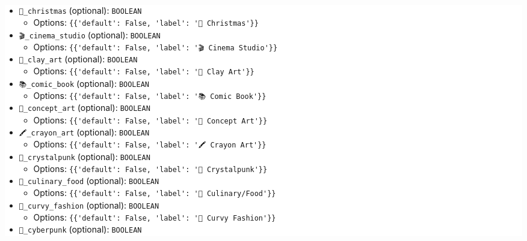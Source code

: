 - `🎄_christmas` (optional): `BOOLEAN`
  - Options: `{{'default': False, 'label': '🎄 Christmas'}}`
- `🎬_cinema_studio` (optional): `BOOLEAN`
  - Options: `{{'default': False, 'label': '🎬 Cinema Studio'}}`
- `🏺_clay_art` (optional): `BOOLEAN`
  - Options: `{{'default': False, 'label': '🏺 Clay Art'}}`
- `📚_comic_book` (optional): `BOOLEAN`
  - Options: `{{'default': False, 'label': '📚 Comic Book'}}`
- `🎨_concept_art` (optional): `BOOLEAN`
  - Options: `{{'default': False, 'label': '🎨 Concept Art'}}`
- `🖍️_crayon_art` (optional): `BOOLEAN`
  - Options: `{{'default': False, 'label': '🖍️ Crayon Art'}}`
- `💎_crystalpunk` (optional): `BOOLEAN`
  - Options: `{{'default': False, 'label': '💎 Crystalpunk'}}`
- `🍳_culinary_food` (optional): `BOOLEAN`
  - Options: `{{'default': False, 'label': '🍳 Culinary/Food'}}`
- `👗_curvy_fashion` (optional): `BOOLEAN`
  - Options: `{{'default': False, 'label': '👗 Curvy Fashion'}}`
- `🌆_cyberpunk` (optional): `BOOLEAN`
